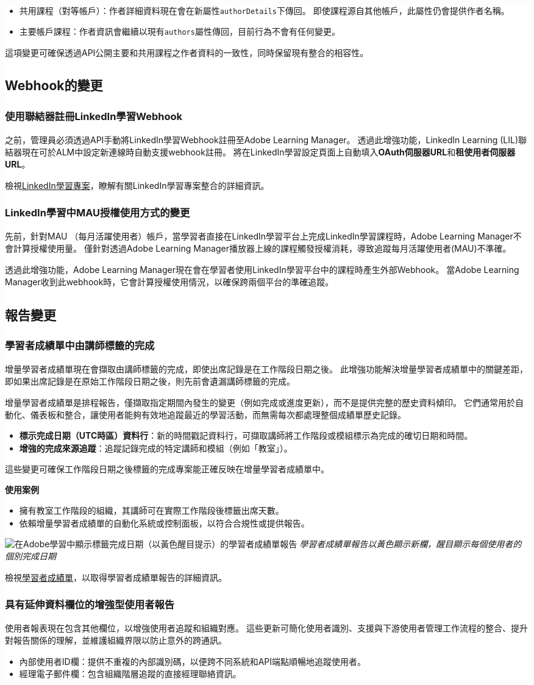 * 共用課程（對等帳戶）：作者詳細資料現在會在新屬性`authorDetails`下傳回。 即使課程源自其他帳戶，此屬性仍會提供作者名稱。

* 主要帳戶課程：作者資訊會繼續以現有`authors`屬性傳回，目前行為不會有任何變更。

這項變更可確保透過API公開主要和共用課程之作者資料的一致性，同時保留現有整合的相容性。

## Webhook的變更

### 使用聯結器註冊LinkedIn學習Webhook

之前，管理員必須透過API手動將LinkedIn學習Webhook註冊至Adobe Learning Manager。 透過此增強功能，LinkedIn Learning (LIL)聯結器現在可於ALM中設定新連線時自動支援webhook註冊。 將在LinkedIn學習設定頁面上自動填入&#x200B;**OAuth伺服器URL**&#x200B;和&#x200B;**租使用者伺服器URL**。

檢視[LinkedIn學習專案](/help/migrated/integration-admin/feature-summary/connectors.md#linkedin-learning-connector)，瞭解有關LinkedIn學習專案整合的詳細資訊。

### LinkedIn學習中MAU授權使用方式的變更

先前，針對MAU （每月活躍使用者）帳戶，當學習者直接在LinkedIn學習平台上完成LinkedIn學習課程時，Adobe Learning Manager不會計算授權使用量。 僅針對透過Adobe Learning Manager播放器上線的課程觸發授權消耗，導致追蹤每月活躍使用者(MAU)不準確。

透過此增強功能，Adobe Learning Manager現在會在學習者使用LinkedIn學習平台中的課程時產生外部Webhook。 當Adobe Learning Manager收到此webhook時，它會計算授權使用情況，以確保跨兩個平台的準確追蹤。

## 報告變更

### 學習者成績單中由講師標籤的完成

增量學習者成績單現在會擷取由講師標籤的完成，即使出席記錄是在工作階段日期之後。
此增強功能解決增量學習者成績單中的關鍵差距，即如果出席記錄是在原始工作階段日期之後，則先前會遺漏講師標籤的完成。

增量學習者成績單是排程報告，僅擷取指定期間內發生的變更（例如完成或進度更新），而不是提供完整的歷史資料傾印。 它們通常用於自動化、儀表板和整合，讓使用者能夠有效地追蹤最近的學習活動，而無需每次都處理整個成績單歷史記錄。

* **標示完成日期（UTC時區）資料行**：新的時間戳記資料行，可擷取講師將工作階段或模組標示為完成的確切日期和時間。
* **增強的完成來源追蹤**：追蹤記錄完成的特定講師和模組（例如「教室」）。

這些變更可確保工作階段日期之後標籤的完成專案能正確反映在增量學習者成績單中。

**使用案例**

* 擁有教室工作階段的組織，其講師可在實際工作階段後標籤出席天數。
* 依賴增量學習者成績單的自動化系統或控制面板，以符合合規性或提供報告。

![在Adobe學習中顯示標籤完成日期（以黃色醒目提示）的學習者成績單報告](/help/migrated/assets/mark-completion-column.png)
_學習者成績單報告以黃色顯示新欄，醒目顯示每個使用者的個別完成日期_

檢視[學習者成績單](/help/migrated/administrators/feature-summary/learner-transcripts.md)，以取得學習者成績單報告的詳細資訊。

### 具有延伸資料欄位的增強型使用者報告

使用者報表現在包含其他欄位，以增強使用者追蹤和組織對應。 這些更新可簡化使用者識別、支援與下游使用者管理工作流程的整合、提升對報告關係的理解，並維護組織界限以防止意外的跨通訊。

* 內部使用者ID欄：提供不重複的內部識別碼，以便跨不同系統和API端點順暢地追蹤使用者。
* 經理電子郵件欄：包含組織階層追蹤的直接經理聯絡資訊。
